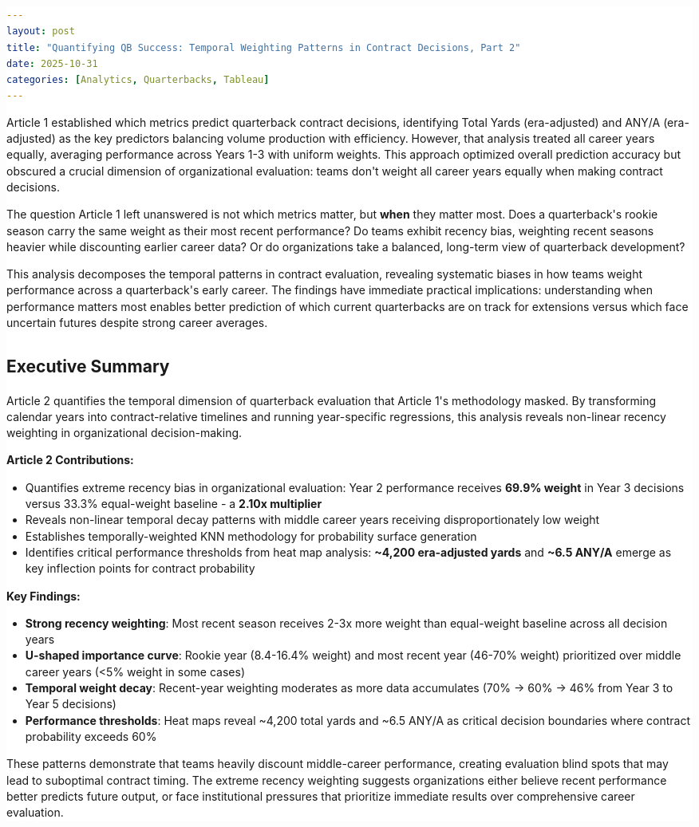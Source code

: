 ```yaml
---
layout: post
title: "Quantifying QB Success: Temporal Weighting Patterns in Contract Decisions, Part 2"
date: 2025-10-31
categories: [Analytics, Quarterbacks, Tableau]
---
```


Article 1 established which metrics predict quarterback contract decisions, identifying Total Yards (era-adjusted) and ANY/A (era-adjusted) as the key predictors balancing volume production with efficiency. However, that analysis treated all career years equally, averaging performance across Years 1-3 with uniform weights. This approach optimized overall prediction accuracy but obscured a crucial dimension of organizational evaluation: teams don't weight all career years equally when making contract decisions.

The question Article 1 left unanswered is not which metrics matter, but **when** they matter most. Does a quarterback's rookie season carry the same weight as their most recent performance? Do teams exhibit recency bias, weighting recent seasons heavier while discounting earlier career data? Or do organizations take a balanced, long-term view of quarterback development?

This analysis decomposes the temporal patterns in contract evaluation, revealing systematic biases in how teams weight performance across a quarterback's early career. The findings have immediate practical implications: understanding when performance matters most enables better prediction of which current quarterbacks are on track for extensions versus which face uncertain futures despite strong career averages.

## Executive Summary

Article 2 quantifies the temporal dimension of quarterback evaluation that Article 1's methodology masked. By transforming calendar years into contract-relative timelines and running year-specific regressions, this analysis reveals non-linear recency weighting in organizational decision-making.

**Article 2 Contributions:**
- Quantifies extreme recency bias in organizational evaluation: Year 2 performance receives **69.9% weight** in Year 3 decisions versus 33.3% equal-weight baseline - a **2.10x multiplier**
- Reveals non-linear temporal decay patterns with middle career years receiving disproportionately low weight
- Establishes temporally-weighted KNN methodology for probability surface generation
- Identifies critical performance thresholds from heat map analysis: **~4,200 era-adjusted yards** and **~6.5 ANY/A** emerge as key inflection points for contract probability

**Key Findings:**
- **Strong recency weighting**: Most recent season receives 2-3x more weight than equal-weight baseline across all decision years
- **U-shaped importance curve**: Rookie year (8.4-16.4% weight) and most recent year (46-70% weight) prioritized over middle career years (<5% weight in some cases)
- **Temporal weight decay**: Recent-year weighting moderates as more data accumulates (70% → 60% → 46% from Year 3 to Year 5 decisions)
- **Performance thresholds**: Heat maps reveal ~4,200 total yards and ~6.5 ANY/A as critical decision boundaries where contract probability exceeds 60%

These patterns demonstrate that teams heavily discount middle-career performance, creating evaluation blind spots that may lead to suboptimal contract timing. The extreme recency weighting suggests organizations either believe recent performance better predicts future output, or face institutional pressures that prioritize immediate results over comprehensive career evaluation.
